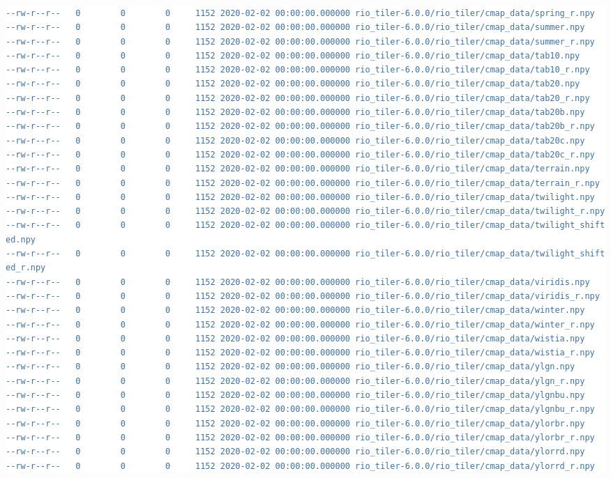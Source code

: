 ```diff
--rw-r--r--   0        0        0     1152 2020-02-02 00:00:00.000000 rio_tiler-6.0.0/rio_tiler/cmap_data/spring_r.npy
--rw-r--r--   0        0        0     1152 2020-02-02 00:00:00.000000 rio_tiler-6.0.0/rio_tiler/cmap_data/summer.npy
--rw-r--r--   0        0        0     1152 2020-02-02 00:00:00.000000 rio_tiler-6.0.0/rio_tiler/cmap_data/summer_r.npy
--rw-r--r--   0        0        0     1152 2020-02-02 00:00:00.000000 rio_tiler-6.0.0/rio_tiler/cmap_data/tab10.npy
--rw-r--r--   0        0        0     1152 2020-02-02 00:00:00.000000 rio_tiler-6.0.0/rio_tiler/cmap_data/tab10_r.npy
--rw-r--r--   0        0        0     1152 2020-02-02 00:00:00.000000 rio_tiler-6.0.0/rio_tiler/cmap_data/tab20.npy
--rw-r--r--   0        0        0     1152 2020-02-02 00:00:00.000000 rio_tiler-6.0.0/rio_tiler/cmap_data/tab20_r.npy
--rw-r--r--   0        0        0     1152 2020-02-02 00:00:00.000000 rio_tiler-6.0.0/rio_tiler/cmap_data/tab20b.npy
--rw-r--r--   0        0        0     1152 2020-02-02 00:00:00.000000 rio_tiler-6.0.0/rio_tiler/cmap_data/tab20b_r.npy
--rw-r--r--   0        0        0     1152 2020-02-02 00:00:00.000000 rio_tiler-6.0.0/rio_tiler/cmap_data/tab20c.npy
--rw-r--r--   0        0        0     1152 2020-02-02 00:00:00.000000 rio_tiler-6.0.0/rio_tiler/cmap_data/tab20c_r.npy
--rw-r--r--   0        0        0     1152 2020-02-02 00:00:00.000000 rio_tiler-6.0.0/rio_tiler/cmap_data/terrain.npy
--rw-r--r--   0        0        0     1152 2020-02-02 00:00:00.000000 rio_tiler-6.0.0/rio_tiler/cmap_data/terrain_r.npy
--rw-r--r--   0        0        0     1152 2020-02-02 00:00:00.000000 rio_tiler-6.0.0/rio_tiler/cmap_data/twilight.npy
--rw-r--r--   0        0        0     1152 2020-02-02 00:00:00.000000 rio_tiler-6.0.0/rio_tiler/cmap_data/twilight_r.npy
--rw-r--r--   0        0        0     1152 2020-02-02 00:00:00.000000 rio_tiler-6.0.0/rio_tiler/cmap_data/twilight_shifted.npy
--rw-r--r--   0        0        0     1152 2020-02-02 00:00:00.000000 rio_tiler-6.0.0/rio_tiler/cmap_data/twilight_shifted_r.npy
--rw-r--r--   0        0        0     1152 2020-02-02 00:00:00.000000 rio_tiler-6.0.0/rio_tiler/cmap_data/viridis.npy
--rw-r--r--   0        0        0     1152 2020-02-02 00:00:00.000000 rio_tiler-6.0.0/rio_tiler/cmap_data/viridis_r.npy
--rw-r--r--   0        0        0     1152 2020-02-02 00:00:00.000000 rio_tiler-6.0.0/rio_tiler/cmap_data/winter.npy
--rw-r--r--   0        0        0     1152 2020-02-02 00:00:00.000000 rio_tiler-6.0.0/rio_tiler/cmap_data/winter_r.npy
--rw-r--r--   0        0        0     1152 2020-02-02 00:00:00.000000 rio_tiler-6.0.0/rio_tiler/cmap_data/wistia.npy
--rw-r--r--   0        0        0     1152 2020-02-02 00:00:00.000000 rio_tiler-6.0.0/rio_tiler/cmap_data/wistia_r.npy
--rw-r--r--   0        0        0     1152 2020-02-02 00:00:00.000000 rio_tiler-6.0.0/rio_tiler/cmap_data/ylgn.npy
--rw-r--r--   0        0        0     1152 2020-02-02 00:00:00.000000 rio_tiler-6.0.0/rio_tiler/cmap_data/ylgn_r.npy
--rw-r--r--   0        0        0     1152 2020-02-02 00:00:00.000000 rio_tiler-6.0.0/rio_tiler/cmap_data/ylgnbu.npy
--rw-r--r--   0        0        0     1152 2020-02-02 00:00:00.000000 rio_tiler-6.0.0/rio_tiler/cmap_data/ylgnbu_r.npy
--rw-r--r--   0        0        0     1152 2020-02-02 00:00:00.000000 rio_tiler-6.0.0/rio_tiler/cmap_data/ylorbr.npy
--rw-r--r--   0        0        0     1152 2020-02-02 00:00:00.000000 rio_tiler-6.0.0/rio_tiler/cmap_data/ylorbr_r.npy
--rw-r--r--   0        0        0     1152 2020-02-02 00:00:00.000000 rio_tiler-6.0.0/rio_tiler/cmap_data/ylorrd.npy
--rw-r--r--   0        0        0     1152 2020-02-02 00:00:00.000000 rio_tiler-6.0.0/rio_tiler/cmap_data/ylorrd_r.npy
```